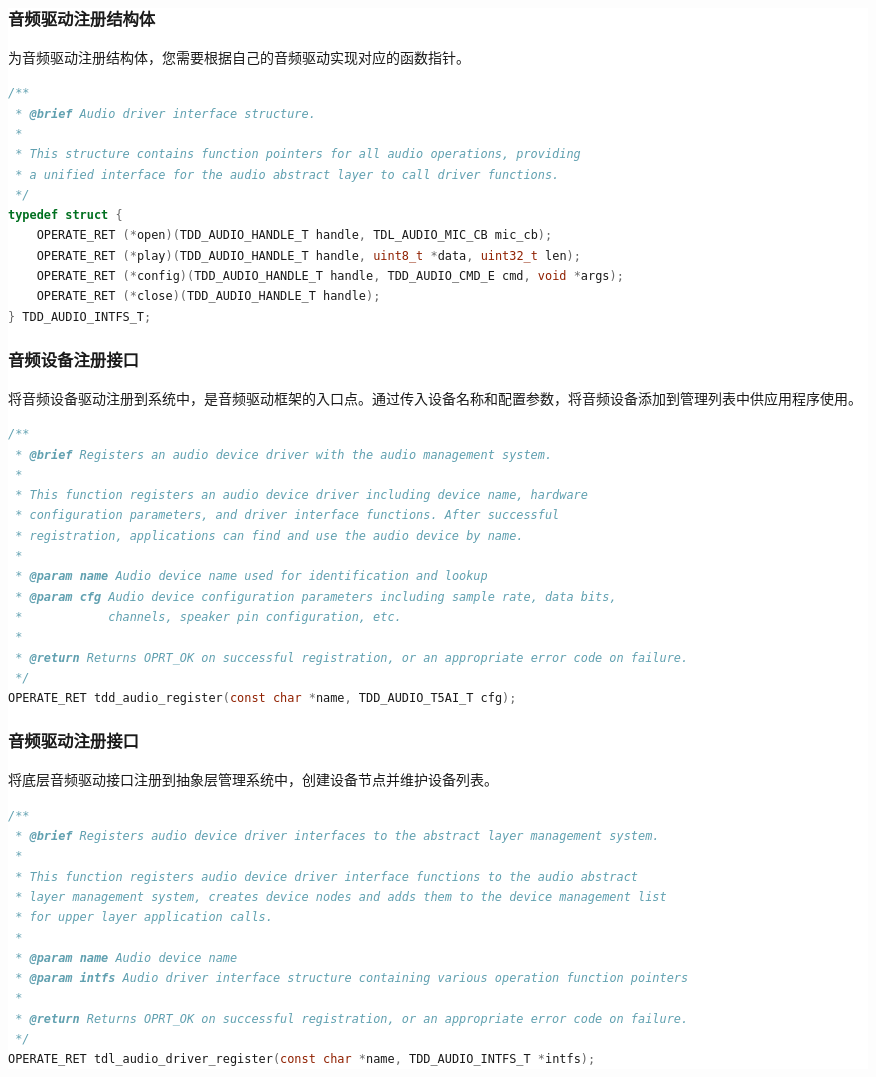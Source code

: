 ### 音频驱动注册结构体

为音频驱动注册结构体，您需要根据自己的音频驱动实现对应的函数指针。

```c
/**
 * @brief Audio driver interface structure.
 * 
 * This structure contains function pointers for all audio operations, providing
 * a unified interface for the audio abstract layer to call driver functions.
 */
typedef struct {
    OPERATE_RET (*open)(TDD_AUDIO_HANDLE_T handle, TDL_AUDIO_MIC_CB mic_cb);
    OPERATE_RET (*play)(TDD_AUDIO_HANDLE_T handle, uint8_t *data, uint32_t len);
    OPERATE_RET (*config)(TDD_AUDIO_HANDLE_T handle, TDD_AUDIO_CMD_E cmd, void *args);
    OPERATE_RET (*close)(TDD_AUDIO_HANDLE_T handle);
} TDD_AUDIO_INTFS_T;
```

### 音频设备注册接口

将音频设备驱动注册到系统中，是音频驱动框架的入口点。通过传入设备名称和配置参数，将音频设备添加到管理列表中供应用程序使用。

```c
/**
 * @brief Registers an audio device driver with the audio management system.
 * 
 * This function registers an audio device driver including device name, hardware 
 * configuration parameters, and driver interface functions. After successful 
 * registration, applications can find and use the audio device by name.
 * 
 * @param name Audio device name used for identification and lookup
 * @param cfg Audio device configuration parameters including sample rate, data bits, 
 *            channels, speaker pin configuration, etc.
 * 
 * @return Returns OPRT_OK on successful registration, or an appropriate error code on failure.
 */
OPERATE_RET tdd_audio_register(const char *name, TDD_AUDIO_T5AI_T cfg);
```

### 音频驱动注册接口

将底层音频驱动接口注册到抽象层管理系统中，创建设备节点并维护设备列表。

```c
/**
 * @brief Registers audio device driver interfaces to the abstract layer management system.
 * 
 * This function registers audio device driver interface functions to the audio abstract 
 * layer management system, creates device nodes and adds them to the device management list 
 * for upper layer application calls.
 * 
 * @param name Audio device name
 * @param intfs Audio driver interface structure containing various operation function pointers
 * 
 * @return Returns OPRT_OK on successful registration, or an appropriate error code on failure.
 */
OPERATE_RET tdl_audio_driver_register(const char *name, TDD_AUDIO_INTFS_T *intfs);

```
